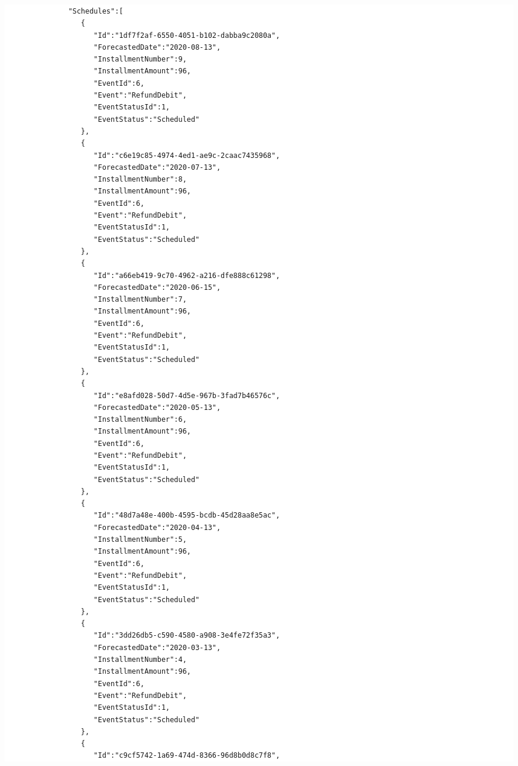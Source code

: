 ```
               "Schedules":[ 
                  { 
                     "Id":"1df7f2af-6550-4051-b102-dabba9c2080a",
                     "ForecastedDate":"2020-08-13",
                     "InstallmentNumber":9,
                     "InstallmentAmount":96,
                     "EventId":6,
                     "Event":"RefundDebit",
                     "EventStatusId":1,
                     "EventStatus":"Scheduled"
                  },
                  { 
                     "Id":"c6e19c85-4974-4ed1-ae9c-2caac7435968",
                     "ForecastedDate":"2020-07-13",
                     "InstallmentNumber":8,
                     "InstallmentAmount":96,
                     "EventId":6,
                     "Event":"RefundDebit",
                     "EventStatusId":1,
                     "EventStatus":"Scheduled"
                  },
                  { 
                     "Id":"a66eb419-9c70-4962-a216-dfe888c61298",
                     "ForecastedDate":"2020-06-15",
                     "InstallmentNumber":7,
                     "InstallmentAmount":96,
                     "EventId":6,
                     "Event":"RefundDebit",
                     "EventStatusId":1,
                     "EventStatus":"Scheduled"
                  },
                  { 
                     "Id":"e8afd028-50d7-4d5e-967b-3fad7b46576c",
                     "ForecastedDate":"2020-05-13",
                     "InstallmentNumber":6,
                     "InstallmentAmount":96,
                     "EventId":6,
                     "Event":"RefundDebit",
                     "EventStatusId":1,
                     "EventStatus":"Scheduled"
                  },
                  { 
                     "Id":"48d7a48e-400b-4595-bcdb-45d28aa8e5ac",
                     "ForecastedDate":"2020-04-13",
                     "InstallmentNumber":5,
                     "InstallmentAmount":96,
                     "EventId":6,
                     "Event":"RefundDebit",
                     "EventStatusId":1,
                     "EventStatus":"Scheduled"
                  },
                  { 
                     "Id":"3dd26db5-c590-4580-a908-3e4fe72f35a3",
                     "ForecastedDate":"2020-03-13",
                     "InstallmentNumber":4,
                     "InstallmentAmount":96,
                     "EventId":6,
                     "Event":"RefundDebit",
                     "EventStatusId":1,
                     "EventStatus":"Scheduled"
                  },
                  { 
                     "Id":"c9cf5742-1a69-474d-8366-96d8b0d8c7f8",
```